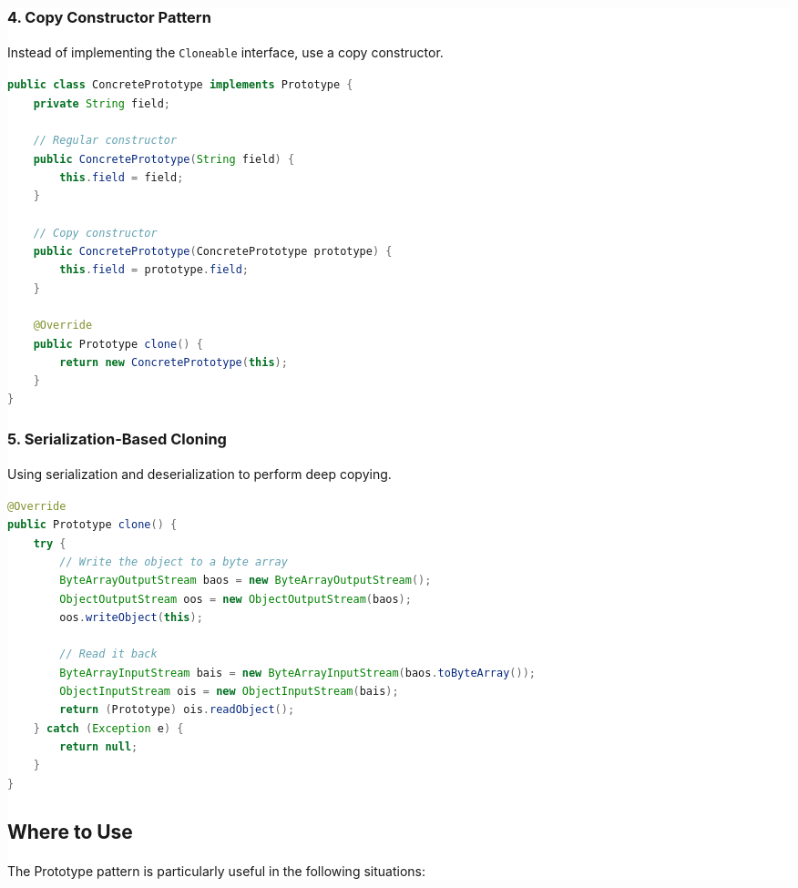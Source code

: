 
### 4. Copy Constructor Pattern

Instead of implementing the `Cloneable` interface, use a copy constructor.

```java
public class ConcretePrototype implements Prototype {
    private String field;
    
    // Regular constructor
    public ConcretePrototype(String field) {
        this.field = field;
    }
    
    // Copy constructor
    public ConcretePrototype(ConcretePrototype prototype) {
        this.field = prototype.field;
    }
    
    @Override
    public Prototype clone() {
        return new ConcretePrototype(this);
    }
}
```


### 5. Serialization-Based Cloning

Using serialization and deserialization to perform deep copying.

```java
@Override
public Prototype clone() {
    try {
        // Write the object to a byte array
        ByteArrayOutputStream baos = new ByteArrayOutputStream();
        ObjectOutputStream oos = new ObjectOutputStream(baos);
        oos.writeObject(this);
        
        // Read it back
        ByteArrayInputStream bais = new ByteArrayInputStream(baos.toByteArray());
        ObjectInputStream ois = new ObjectInputStream(bais);
        return (Prototype) ois.readObject();
    } catch (Exception e) {
        return null;
    }
}
```


## Where to Use

The Prototype pattern is particularly useful in the following situations:
